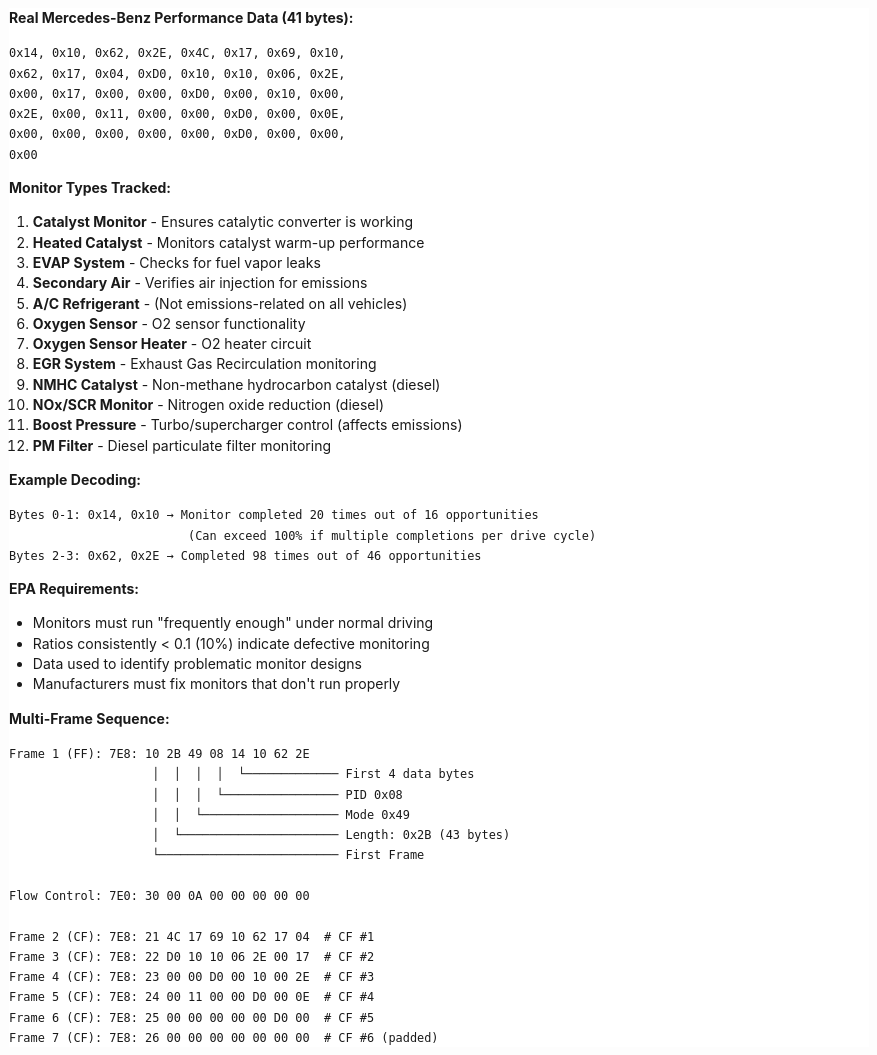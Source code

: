 **Real Mercedes-Benz Performance Data (41 bytes):**
```
0x14, 0x10, 0x62, 0x2E, 0x4C, 0x17, 0x69, 0x10,
0x62, 0x17, 0x04, 0xD0, 0x10, 0x10, 0x06, 0x2E,
0x00, 0x17, 0x00, 0x00, 0xD0, 0x00, 0x10, 0x00,
0x2E, 0x00, 0x11, 0x00, 0x00, 0xD0, 0x00, 0x0E,
0x00, 0x00, 0x00, 0x00, 0x00, 0xD0, 0x00, 0x00,
0x00
```

**Monitor Types Tracked:**
1. **Catalyst Monitor** - Ensures catalytic converter is working
2. **Heated Catalyst** - Monitors catalyst warm-up performance
3. **EVAP System** - Checks for fuel vapor leaks
4. **Secondary Air** - Verifies air injection for emissions
5. **A/C Refrigerant** - (Not emissions-related on all vehicles)
6. **Oxygen Sensor** - O2 sensor functionality
7. **Oxygen Sensor Heater** - O2 heater circuit
8. **EGR System** - Exhaust Gas Recirculation monitoring
9. **NMHC Catalyst** - Non-methane hydrocarbon catalyst (diesel)
10. **NOx/SCR Monitor** - Nitrogen oxide reduction (diesel)
11. **Boost Pressure** - Turbo/supercharger control (affects emissions)
12. **PM Filter** - Diesel particulate filter monitoring

**Example Decoding:**
```
Bytes 0-1: 0x14, 0x10 → Monitor completed 20 times out of 16 opportunities
                         (Can exceed 100% if multiple completions per drive cycle)
Bytes 2-3: 0x62, 0x2E → Completed 98 times out of 46 opportunities
```

**EPA Requirements:**
- Monitors must run "frequently enough" under normal driving
- Ratios consistently < 0.1 (10%) indicate defective monitoring
- Data used to identify problematic monitor designs
- Manufacturers must fix monitors that don't run properly

**Multi-Frame Sequence:**
```
Frame 1 (FF): 7E8: 10 2B 49 08 14 10 62 2E
                    │  │  │  │  └───────────── First 4 data bytes
                    │  │  │  └──────────────── PID 0x08
                    │  │  └─────────────────── Mode 0x49
                    │  └────────────────────── Length: 0x2B (43 bytes)
                    └───────────────────────── First Frame

Flow Control: 7E0: 30 00 0A 00 00 00 00 00

Frame 2 (CF): 7E8: 21 4C 17 69 10 62 17 04  # CF #1
Frame 3 (CF): 7E8: 22 D0 10 10 06 2E 00 17  # CF #2
Frame 4 (CF): 7E8: 23 00 00 D0 00 10 00 2E  # CF #3
Frame 5 (CF): 7E8: 24 00 11 00 00 D0 00 0E  # CF #4
Frame 6 (CF): 7E8: 25 00 00 00 00 00 D0 00  # CF #5
Frame 7 (CF): 7E8: 26 00 00 00 00 00 00 00  # CF #6 (padded)
```

